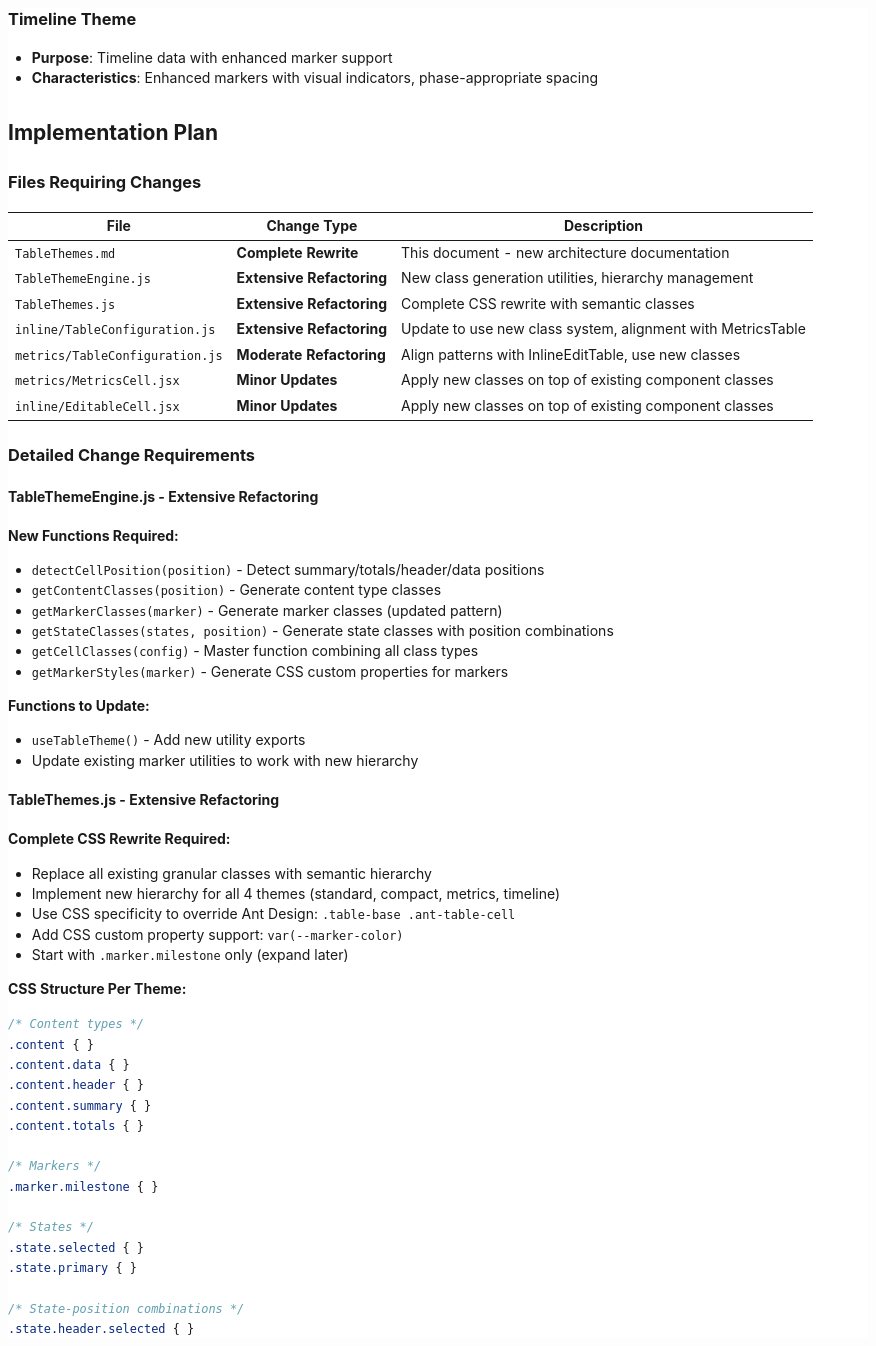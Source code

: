 ### Timeline Theme
- **Purpose**: Timeline data with enhanced marker support
- **Characteristics**: Enhanced markers with visual indicators, phase-appropriate spacing

## Implementation Plan

### Files Requiring Changes

| File | Change Type | Description |
|------|-------------|-------------|
| `TableThemes.md` | **Complete Rewrite** | This document - new architecture documentation |
| `TableThemeEngine.js` | **Extensive Refactoring** | New class generation utilities, hierarchy management |
| `TableThemes.js` | **Extensive Refactoring** | Complete CSS rewrite with semantic classes |
| `inline/TableConfiguration.js` | **Extensive Refactoring** | Update to use new class system, alignment with MetricsTable |
| `metrics/TableConfiguration.js` | **Moderate Refactoring** | Align patterns with InlineEditTable, use new classes |
| `metrics/MetricsCell.jsx` | **Minor Updates** | Apply new classes on top of existing component classes |
| `inline/EditableCell.jsx` | **Minor Updates** | Apply new classes on top of existing component classes |

### Detailed Change Requirements

#### TableThemeEngine.js - Extensive Refactoring
**New Functions Required:**
- `detectCellPosition(position)` - Detect summary/totals/header/data positions
- `getContentClasses(position)` - Generate content type classes
- `getMarkerClasses(marker)` - Generate marker classes (updated pattern)
- `getStateClasses(states, position)` - Generate state classes with position combinations
- `getCellClasses(config)` - Master function combining all class types
- `getMarkerStyles(marker)` - Generate CSS custom properties for markers

**Functions to Update:**
- `useTableTheme()` - Add new utility exports
- Update existing marker utilities to work with new hierarchy

#### TableThemes.js - Extensive Refactoring
**Complete CSS Rewrite Required:**
- Replace all existing granular classes with semantic hierarchy
- Implement new hierarchy for all 4 themes (standard, compact, metrics, timeline)
- Use CSS specificity to override Ant Design: `.table-base .ant-table-cell`
- Add CSS custom property support: `var(--marker-color)`
- Start with `.marker.milestone` only (expand later)

**CSS Structure Per Theme:**
```css
/* Content types */
.content { }
.content.data { }
.content.header { }
.content.summary { }
.content.totals { }

/* Markers */
.marker.milestone { }

/* States */
.state.selected { }
.state.primary { }

/* State-position combinations */
.state.header.selected { }
```